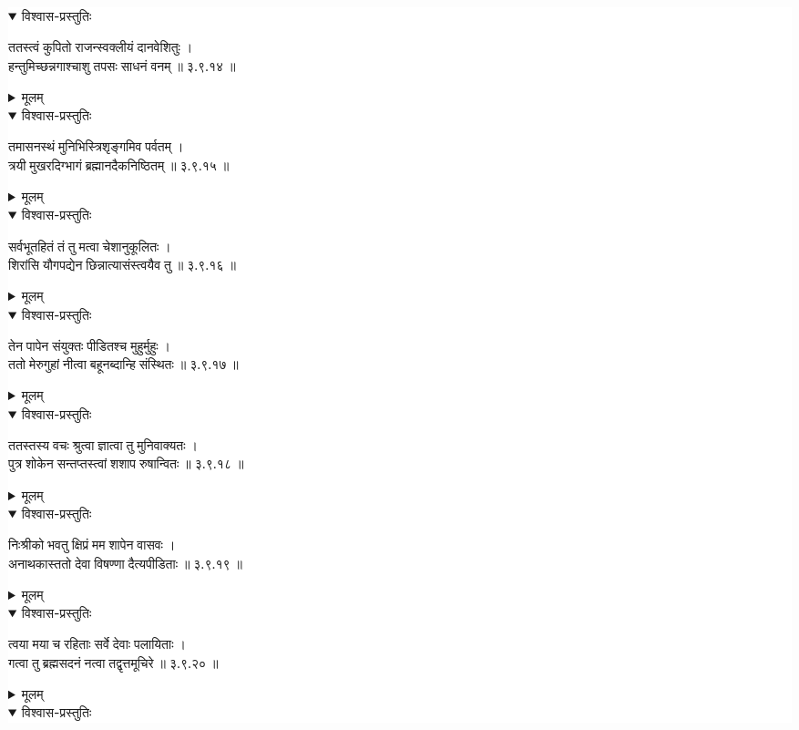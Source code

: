 <details open><summary>विश्वास-प्रस्तुतिः</summary>

ततस्त्वं कुपितो राजन्स्वक्लीयं दानवेशितुः ।  
हन्तुमिच्छन्नगाश्चाशु तपसः साधनं वनम् ॥ ३.९.१४ ॥
</details>

<details><summary>मूलम्</summary></details>
  

<details open><summary>विश्वास-प्रस्तुतिः</summary>

तमासनस्थं मुनिभिस्त्रिशृङ्गमिव पर्वतम् ।  
त्रयी मुखरदिग्भागं ब्रह्मानदैकनिष्ठितम् ॥ ३.९.१५ ॥
</details>

<details><summary>मूलम्</summary></details>
  

<details open><summary>विश्वास-प्रस्तुतिः</summary>

सर्वभूतहितं तं तु मत्वा चेशानुकूलितः ।  
शिरांसि यौगपद्येन छिन्नात्यासंस्त्वयैव तु ॥ ३.९.१६ ॥
</details>

<details><summary>मूलम्</summary></details>
  

<details open><summary>विश्वास-प्रस्तुतिः</summary>

तेन पापेन संयुक्तः पीडितश्च मुहुर्मुहुः ।  
ततो मेरुगुहां नीत्वा बहूनब्दान्हि संस्थितः ॥ ३.९.१७ ॥
</details>

<details><summary>मूलम्</summary></details>
  

<details open><summary>विश्वास-प्रस्तुतिः</summary>

ततस्तस्य वचः श्रुत्वा ज्ञात्वा तु मुनिवाक्यतः ।  
पुत्र शोकेन सन्तप्तस्त्वां शशाप रुषान्वितः ॥ ३.९.१८ ॥
</details>

<details><summary>मूलम्</summary></details>
  

<details open><summary>विश्वास-प्रस्तुतिः</summary>

निःश्रीको भवतु क्षिप्रं मम शापेन वासवः ।  
अनाथकास्ततो देवा विषण्णा दैत्यपीडिताः ॥ ३.९.१९ ॥
</details>

<details><summary>मूलम्</summary></details>
  

<details open><summary>विश्वास-प्रस्तुतिः</summary>

त्वया मया च रहिताः सर्वे देवाः पलायिताः ।  
गत्वा तु ब्रह्मसदनं नत्वा तद्वृत्तमूचिरे ॥ ३.९.२० ॥
</details>

<details><summary>मूलम्</summary></details>
  

<details open><summary>विश्वास-प्रस्तुतिः</summary>
